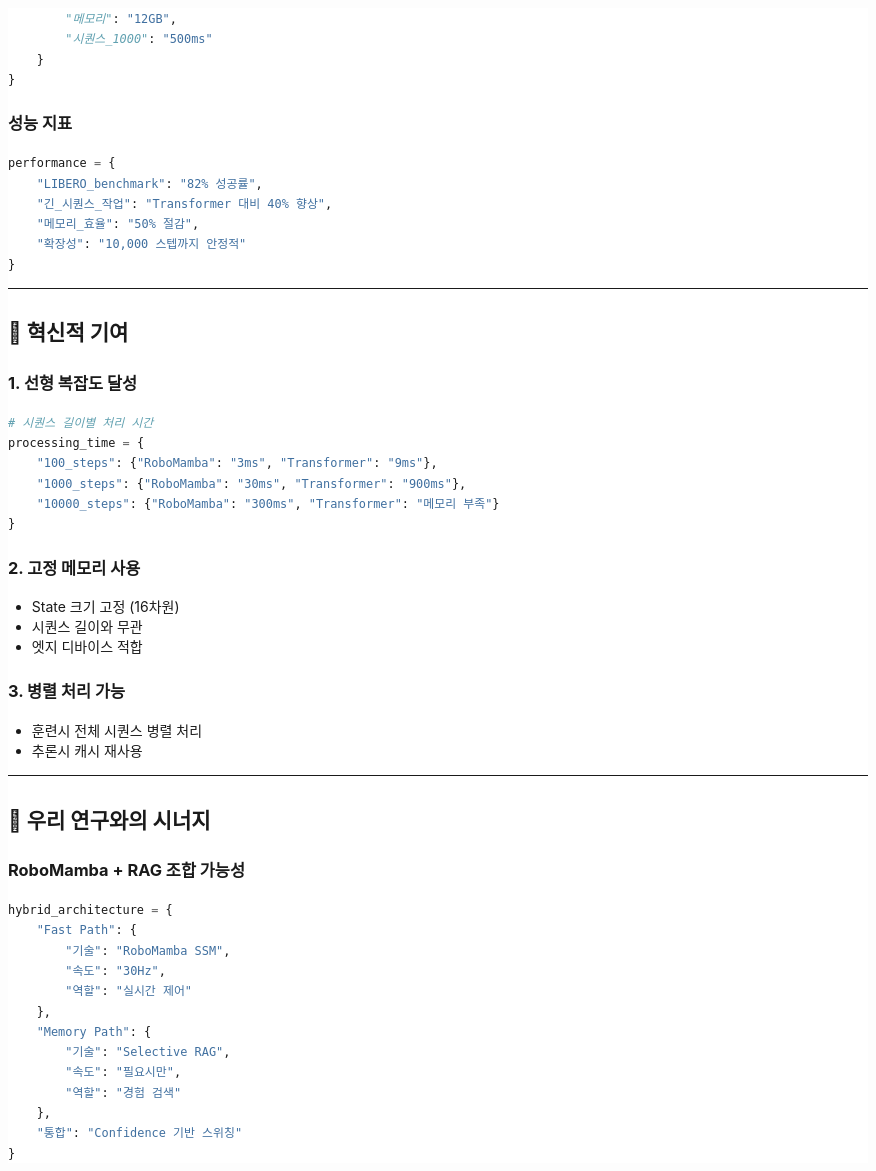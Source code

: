 ```python
        "메모리": "12GB",
        "시퀀스_1000": "500ms"
    }
}
```

### 성능 지표
```python
performance = {
    "LIBERO_benchmark": "82% 성공률",
    "긴_시퀀스_작업": "Transformer 대비 40% 향상",
    "메모리_효율": "50% 절감",
    "확장성": "10,000 스텝까지 안정적"
}
```

---

## 🚀 혁신적 기여

### 1. **선형 복잡도 달성**
```python
# 시퀀스 길이별 처리 시간
processing_time = {
    "100_steps": {"RoboMamba": "3ms", "Transformer": "9ms"},
    "1000_steps": {"RoboMamba": "30ms", "Transformer": "900ms"},
    "10000_steps": {"RoboMamba": "300ms", "Transformer": "메모리 부족"}
}
```

### 2. **고정 메모리 사용**
- State 크기 고정 (16차원)
- 시퀀스 길이와 무관
- 엣지 디바이스 적합

### 3. **병렬 처리 가능**
- 훈련시 전체 시퀀스 병렬 처리
- 추론시 캐시 재사용

---

## 💭 우리 연구와의 시너지

### RoboMamba + RAG 조합 가능성
```python
hybrid_architecture = {
    "Fast Path": {
        "기술": "RoboMamba SSM",
        "속도": "30Hz",
        "역할": "실시간 제어"
    },
    "Memory Path": {
        "기술": "Selective RAG",
        "속도": "필요시만",
        "역할": "경험 검색"
    },
    "통합": "Confidence 기반 스위칭"
}
```
